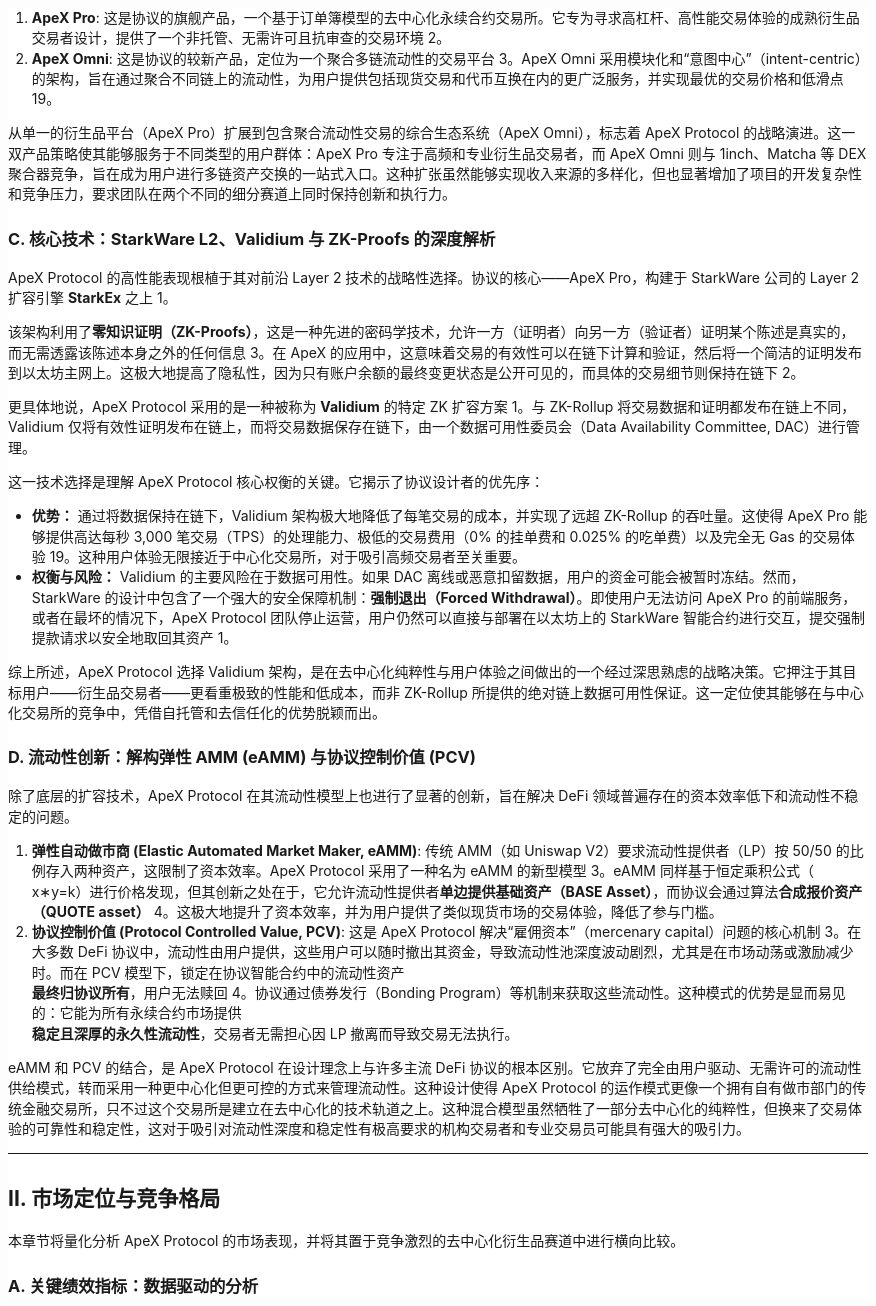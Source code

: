 1. **ApeX Pro**: 这是协议的旗舰产品，一个基于订单簿模型的去中心化永续合约交易所。它专为寻求高杠杆、高性能交易体验的成熟衍生品交易者设计，提供了一个非托管、无需许可且抗审查的交易环境 2。  
2. **ApeX Omni**: 这是协议的较新产品，定位为一个聚合多链流动性的交易平台 3。ApeX Omni 采用模块化和“意图中心”（intent-centric）的架构，旨在通过聚合不同链上的流动性，为用户提供包括现货交易和代币互换在内的更广泛服务，并实现最优的交易价格和低滑点 19。

从单一的衍生品平台（ApeX Pro）扩展到包含聚合流动性交易的综合生态系统（ApeX Omni），标志着 ApeX Protocol 的战略演进。这一双产品策略使其能够服务于不同类型的用户群体：ApeX Pro 专注于高频和专业衍生品交易者，而 ApeX Omni 则与 1inch、Matcha 等 DEX 聚合器竞争，旨在成为用户进行多链资产交换的一站式入口。这种扩张虽然能够实现收入来源的多样化，但也显著增加了项目的开发复杂性和竞争压力，要求团队在两个不同的细分赛道上同时保持创新和执行力。

### **C. 核心技术：StarkWare L2、Validium 与 ZK-Proofs 的深度解析**

ApeX Protocol 的高性能表现根植于其对前沿 Layer 2 技术的战略性选择。协议的核心——ApeX Pro，构建于 StarkWare 公司的 Layer 2 扩容引擎 **StarkEx** 之上 1。

该架构利用了**零知识证明（ZK-Proofs）**，这是一种先进的密码学技术，允许一方（证明者）向另一方（验证者）证明某个陈述是真实的，而无需透露该陈述本身之外的任何信息 3。在 ApeX 的应用中，这意味着交易的有效性可以在链下计算和验证，然后将一个简洁的证明发布到以太坊主网上。这极大地提高了隐私性，因为只有账户余额的最终变更状态是公开可见的，而具体的交易细节则保持在链下 2。

更具体地说，ApeX Protocol 采用的是一种被称为 **Validium** 的特定 ZK 扩容方案 1。与 ZK-Rollup 将交易数据和证明都发布在链上不同，Validium 仅将有效性证明发布在链上，而将交易数据保存在链下，由一个数据可用性委员会（Data Availability Committee, DAC）进行管理。

这一技术选择是理解 ApeX Protocol 核心权衡的关键。它揭示了协议设计者的优先序：

* **优势：** 通过将数据保持在链下，Validium 架构极大地降低了每笔交易的成本，并实现了远超 ZK-Rollup 的吞吐量。这使得 ApeX Pro 能够提供高达每秒 3,000 笔交易（TPS）的处理能力、极低的交易费用（0% 的挂单费和 0.025% 的吃单费）以及完全无 Gas 的交易体验 19。这种用户体验无限接近于中心化交易所，对于吸引高频交易者至关重要。  
* **权衡与风险：** Validium 的主要风险在于数据可用性。如果 DAC 离线或恶意扣留数据，用户的资金可能会被暂时冻结。然而，StarkWare 的设计中包含了一个强大的安全保障机制：**强制退出（Forced Withdrawal）**。即使用户无法访问 ApeX Pro 的前端服务，或者在最坏的情况下，ApeX Protocol 团队停止运营，用户仍然可以直接与部署在以太坊上的 StarkWare 智能合约进行交互，提交强制提款请求以安全地取回其资产 1。

综上所述，ApeX Protocol 选择 Validium 架构，是在去中心化纯粹性与用户体验之间做出的一个经过深思熟虑的战略决策。它押注于其目标用户——衍生品交易者——更看重极致的性能和低成本，而非 ZK-Rollup 所提供的绝对链上数据可用性保证。这一定位使其能够在与中心化交易所的竞争中，凭借自托管和去信任化的优势脱颖而出。

### **D. 流动性创新：解构弹性 AMM (eAMM) 与协议控制价值 (PCV)**

除了底层的扩容技术，ApeX Protocol 在其流动性模型上也进行了显著的创新，旨在解决 DeFi 领域普遍存在的资本效率低下和流动性不稳定的问题。

1. **弹性自动做市商 (Elastic Automated Market Maker, eAMM)**: 传统 AMM（如 Uniswap V2）要求流动性提供者（LP）按 50/50 的比例存入两种资产，这限制了资本效率。ApeX Protocol 采用了一种名为 eAMM 的新型模型 3。eAMM 同样基于恒定乘积公式（  
   x∗y=k）进行价格发现，但其创新之处在于，它允许流动性提供者**单边提供基础资产（BASE Asset）**，而协议会通过算法**合成报价资产（QUOTE asset）** 4。这极大地提升了资本效率，并为用户提供了类似现货市场的交易体验，降低了参与门槛。  
2. **协议控制价值 (Protocol Controlled Value, PCV)**: 这是 ApeX Protocol 解决“雇佣资本”（mercenary capital）问题的核心机制 3。在大多数 DeFi 协议中，流动性由用户提供，这些用户可以随时撤出其资金，导致流动性池深度波动剧烈，尤其是在市场动荡或激励减少时。而在 PCV 模型下，锁定在协议智能合约中的流动性资产  
   **最终归协议所有**，用户无法赎回 4。协议通过债券发行（Bonding Program）等机制来获取这些流动性。这种模式的优势是显而易见的：它能为所有永续合约市场提供  
   **稳定且深厚的永久性流动性**，交易者无需担心因 LP 撤离而导致交易无法执行。

eAMM 和 PCV 的结合，是 ApeX Protocol 在设计理念上与许多主流 DeFi 协议的根本区别。它放弃了完全由用户驱动、无需许可的流动性供给模式，转而采用一种更中心化但更可控的方式来管理流动性。这种设计使得 ApeX Protocol 的运作模式更像一个拥有自有做市部门的传统金融交易所，只不过这个交易所是建立在去中心化的技术轨道之上。这种混合模型虽然牺牲了一部分去中心化的纯粹性，但换来了交易体验的可靠性和稳定性，这对于吸引对流动性深度和稳定性有极高要求的机构交易者和专业交易员可能具有强大的吸引力。

---

## **II. 市场定位与竞争格局**

本章节将量化分析 ApeX Protocol 的市场表现，并将其置于竞争激烈的去中心化衍生品赛道中进行横向比较。

### **A. 关键绩效指标：数据驱动的分析**
